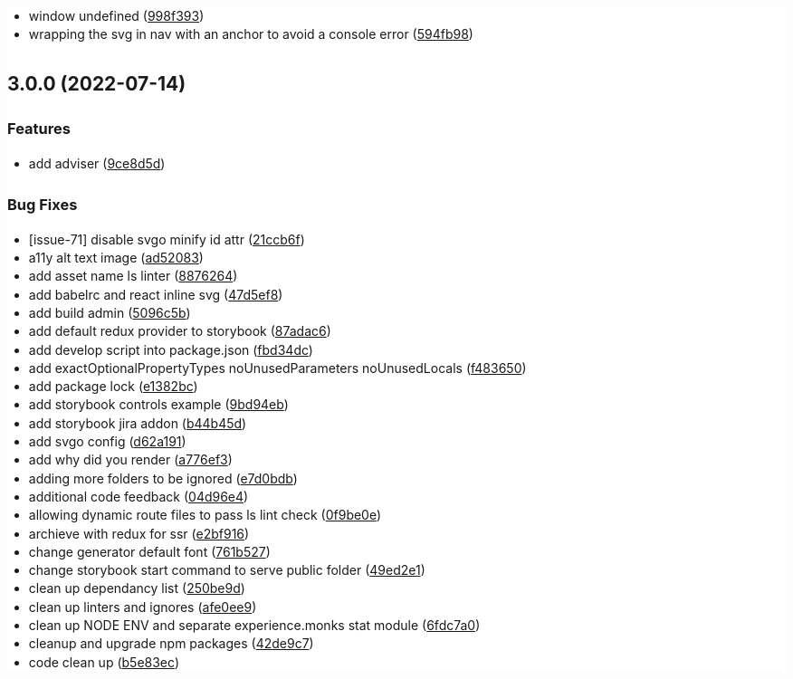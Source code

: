 - window undefined ([998f393](https://github.com/Experience-Monks/nextjs-boilerplate/commit/998f39310e94fc80930caae72e51093aa2e13883))
- wrapping the svg in nav with an anchor to avoid a console error ([594fb98](https://github.com/Experience-Monks/nextjs-boilerplate/commit/594fb98463842dd75911e4dfa9de2b49f387f170))

## 3.0.0 (2022-07-14)

### Features

- add adviser ([9ce8d5d](https://github.com/Experience-Monks/nextjs-boilerplate/commit/9ce8d5d83042ae5639b2a0f9feebfc347c461d59))

### Bug Fixes

- [issue-71] disable svgo minify id attr ([21ccb6f](https://github.com/Experience-Monks/nextjs-boilerplate/commit/21ccb6f2ddd5a91c3229a6e3edd133481728ab0b))
- a11y alt text image ([ad52083](https://github.com/Experience-Monks/nextjs-boilerplate/commit/ad520835754b7eae4224620cb3b459509aa65d1b))
- add asset name ls linter ([8876264](https://github.com/Experience-Monks/nextjs-boilerplate/commit/88762646e0fee1cd6fb7a80aae3397cd11cc2347))
- add babelrc and react inline svg ([47d5ef8](https://github.com/Experience-Monks/nextjs-boilerplate/commit/47d5ef8f447963376adfb845e96d7d63abfe39ad))
- add build admin ([5096c5b](https://github.com/Experience-Monks/nextjs-boilerplate/commit/5096c5be833d2092cd480606ff2236d96eefa7f4))
- add default redux provider to storybook ([87adac6](https://github.com/Experience-Monks/nextjs-boilerplate/commit/87adac6358e022bc9ccbf845609be75e63e28b43))
- add develop script into package.json ([fbd34dc](https://github.com/Experience-Monks/nextjs-boilerplate/commit/fbd34dc7c31b3d74b9044746dcb292fc0af13c9c))
- add exactOptionalPropertyTypes noUnusedParameters noUnusedLocals ([f483650](https://github.com/Experience-Monks/nextjs-boilerplate/commit/f483650b716619d5949236e4f5a5e6f959b598d2))
- add package lock ([e1382bc](https://github.com/Experience-Monks/nextjs-boilerplate/commit/e1382bca5d378d82834ec4f8e2f4656128146bf4))
- add storybook controls example ([9bd94eb](https://github.com/Experience-Monks/nextjs-boilerplate/commit/9bd94eb3a3821cb43dac9a8b2bf4240bd1b03d4e))
- add storybook jira addon ([b44b45d](https://github.com/Experience-Monks/nextjs-boilerplate/commit/b44b45d581d3b766cc0bb762f1d4a112fc8006ce))
- add svgo config ([d62a191](https://github.com/Experience-Monks/nextjs-boilerplate/commit/d62a191fd43c5c01913ec767e537734903e0628c))
- add why did you render ([a776ef3](https://github.com/Experience-Monks/nextjs-boilerplate/commit/a776ef31e61e2921d18a8b2afb28e07f4bceeda5))
- adding more folders to be ignored ([e7d0bdb](https://github.com/Experience-Monks/nextjs-boilerplate/commit/e7d0bdbc95106367ab33d0f73b39d994e6cf697a))
- additional code feedback ([04d96e4](https://github.com/Experience-Monks/nextjs-boilerplate/commit/04d96e4d5510b53c4a56b99b644d1ee570d0eceb))
- allowing dynamic route files to pass ls lint check ([0f9be0e](https://github.com/Experience-Monks/nextjs-boilerplate/commit/0f9be0e250f481b863e544dd01e7f7bad78020ff))
- archieve with redux for ssr ([e2bf916](https://github.com/Experience-Monks/nextjs-boilerplate/commit/e2bf916e2f4bc81fb257493818e8c7b3c1bef7ff))
- change generator default font ([761b527](https://github.com/Experience-Monks/nextjs-boilerplate/commit/761b5276ff5f84e8e6e3fbf9bfc7b2dc53d9d59b))
- change storybook start command to serve public folder ([49ed2e1](https://github.com/Experience-Monks/nextjs-boilerplate/commit/49ed2e139dc2ab454a4a7b80523132be1098b1d6))
- clean up dependancy list ([250be9d](https://github.com/Experience-Monks/nextjs-boilerplate/commit/250be9da5ac8751290a32c7e07a48043ad3229e6))
- clean up linters and ignores ([afe0ee9](https://github.com/Experience-Monks/nextjs-boilerplate/commit/afe0ee98a53561d2a539b6cbda1a8b539a81297c))
- clean up NODE ENV and separate experience.monks stat module ([6fdc7a0](https://github.com/Experience-Monks/nextjs-boilerplate/commit/6fdc7a087c1229885edce5a36c662e9b355652b2))
- cleanup and upgrade npm packages ([42de9c7](https://github.com/Experience-Monks/nextjs-boilerplate/commit/42de9c7d6be0075a8e8765a8e688cb1f50ac6ef6))
- code clean up ([b5e83ec](https://github.com/Experience-Monks/nextjs-boilerplate/commit/b5e83ecd3ce61416224c40166a6a08517f407535))